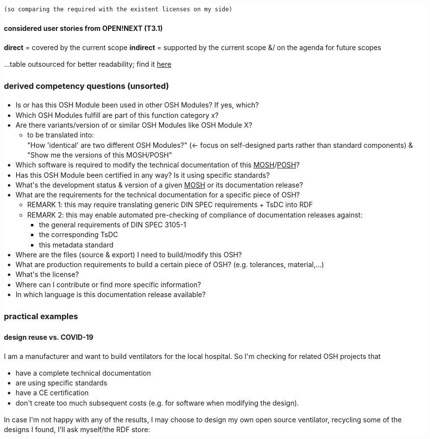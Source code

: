     (so comparing the required with the existent licenses on my side)

#### considered user stories from OPEN!NEXT (T3.1)

**direct** = covered by the current scope
**indirect** = supported by the current scope &/ on the agenda for future scopes

…table outsourced for better readability; find it [here](user-stories-t3-1.csv)

### derived competency questions (unsorted)

- Is or has this OSH Module been used in other OSH Modules? If yes, which?
- Which OSH Modules fulfill are part of this function category x?
- Are there variants/version of or similar OSH Modules like OSH Module X?
  - to be translated into:\
  "How 'identical' are two different OSH Modules?"
  (← focus on self-designed parts rather than standard components) & \
  "Show me the versions of this MOSH/POSH"
- Which software is required to modify the technical documentation of this [MOSH]/[POSH]?
- Has this OSH Module been certified in any way? Is it using specific standards?
- What's the development status & version of a given [MOSH]
  or its documentation release?
- What are the requirements for the technical documentation
  for a specific piece of OSH?
  - REMARK 1:
    this may require translating generic DIN SPEC requirements + TsDC into RDF
  - REMARK 2:
    this may enable automated pre-checking of compliance
    of documentation releases against:
    - the general requirements of DIN SPEC 3105-1
    - the corresponding TsDC
    - this metadata standard
- Where are the files (source & export) I need to build/modify this OSH?
- What are production requirements to build a certain piece of OSH?
  (e.g. tolerances, material,…)
- What's the license?
- Where can I contribute or find more specific information?
- In which language is this documentation release available?

### practical examples

#### design reuse vs. COVID-19

I am a manufacturer and want to build ventilators for the local hospital.
So I'm checking for related OSH projects that

- have a complete technical documentation
- are using specific standards
- have a CE certification
- don't create too much subsequent costs
  (e.g. for software when modifying the design).

In case I'm not happy with any of the results,
I may choose to design my own open source ventilator,
recycling some of the designs I found,
I'll ask myself/the RDF store:


[POSH]: #standard-parts-library
[MOSH]: #osh-module-library
[MEC POSH]: #mechanical-component-posh-mec
[PCB POSH]: #pcb-posh-asm-pcb
